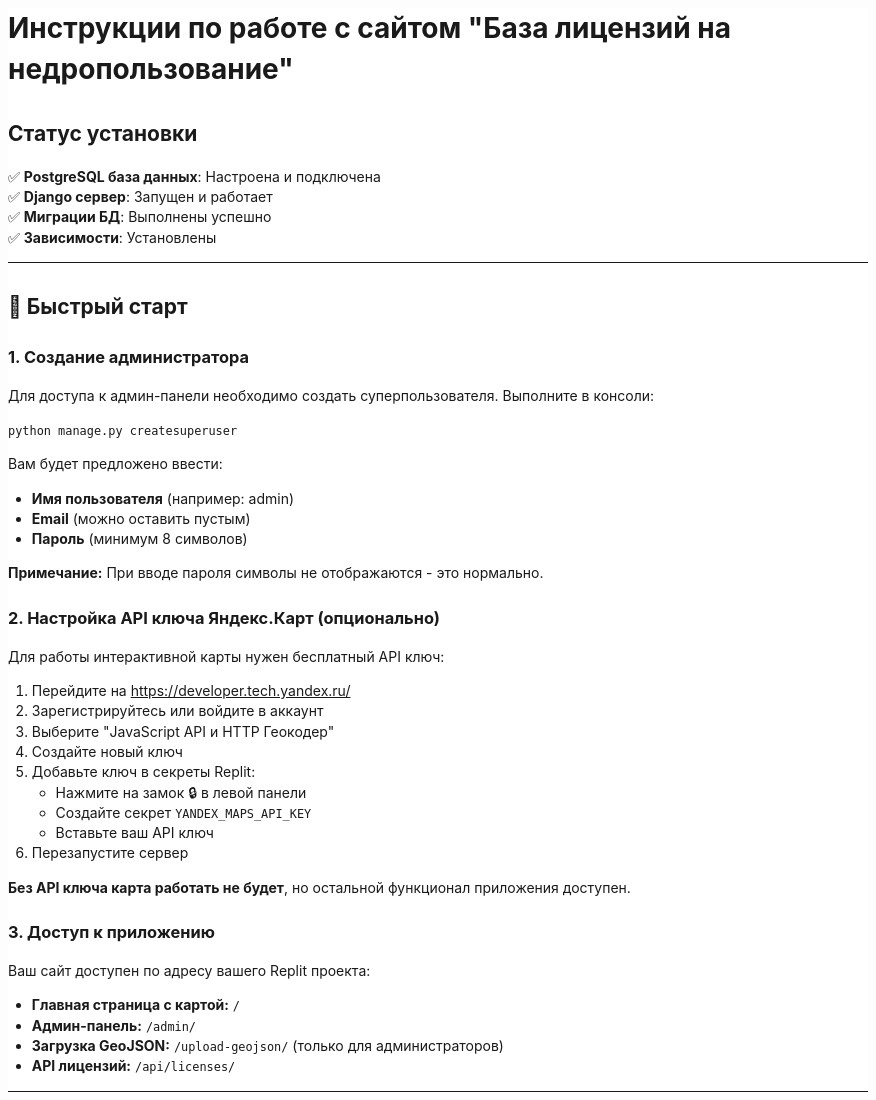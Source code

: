 # Инструкции по работе с сайтом "База лицензий на недропользование"

## Статус установки

✅ **PostgreSQL база данных**: Настроена и подключена  
✅ **Django сервер**: Запущен и работает  
✅ **Миграции БД**: Выполнены успешно  
✅ **Зависимости**: Установлены  

---

## 🚀 Быстрый старт

### 1. Создание администратора

Для доступа к админ-панели необходимо создать суперпользователя. Выполните в консоли:

```bash
python manage.py createsuperuser
```

Вам будет предложено ввести:
- **Имя пользователя** (например: admin)
- **Email** (можно оставить пустым)
- **Пароль** (минимум 8 символов)

**Примечание:** При вводе пароля символы не отображаются - это нормально.

### 2. Настройка API ключа Яндекс.Карт (опционально)

Для работы интерактивной карты нужен бесплатный API ключ:

1. Перейдите на https://developer.tech.yandex.ru/
2. Зарегистрируйтесь или войдите в аккаунт
3. Выберите "JavaScript API и HTTP Геокодер"
4. Создайте новый ключ
5. Добавьте ключ в секреты Replit:
   - Нажмите на замок 🔒 в левой панели
   - Создайте секрет `YANDEX_MAPS_API_KEY`
   - Вставьте ваш API ключ
6. Перезапустите сервер

**Без API ключа карта работать не будет**, но остальной функционал приложения доступен.

### 3. Доступ к приложению

Ваш сайт доступен по адресу вашего Replit проекта:

- **Главная страница с картой:** `/`
- **Админ-панель:** `/admin/`
- **Загрузка GeoJSON:** `/upload-geojson/` (только для администраторов)
- **API лицензий:** `/api/licenses/`

---